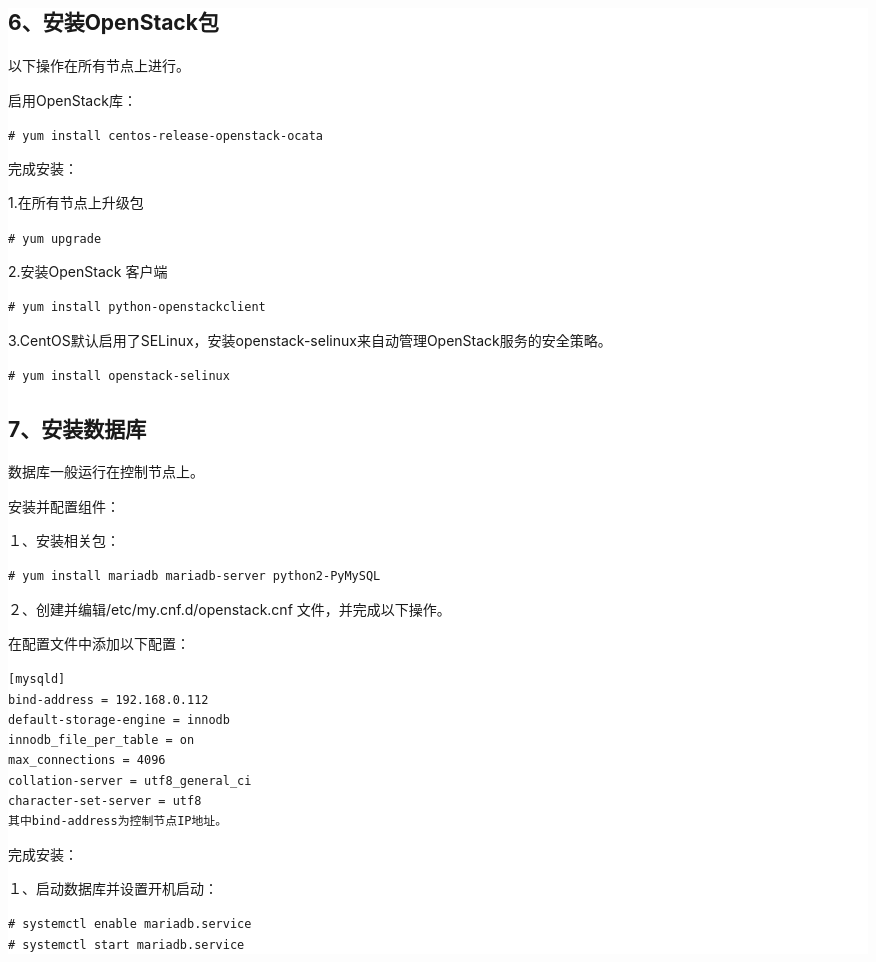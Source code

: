 ## 6、安装OpenStack包 ##

以下操作在所有节点上进行。

启用OpenStack库：

	# yum install centos-release-openstack-ocata

完成安装：

1.在所有节点上升级包

	# yum upgrade

2.安装OpenStack 客户端

	# yum install python-openstackclient

3.CentOS默认启用了SELinux，安装openstack-selinux来自动管理OpenStack服务的安全策略。

	# yum install openstack-selinux

## 7、安装数据库 ##

数据库一般运行在控制节点上。

安装并配置组件：

１、安装相关包：

	# yum install mariadb mariadb-server python2-PyMySQL

２、创建并编辑/etc/my.cnf.d/openstack.cnf 文件，并完成以下操作。

在配置文件中添加以下配置：

	[mysqld]
	bind-address = 192.168.0.112
	default-storage-engine = innodb
	innodb_file_per_table = on
	max_connections = 4096
	collation-server = utf8_general_ci
	character-set-server = utf8
	其中bind-address为控制节点IP地址。

完成安装：

１、启动数据库并设置开机启动：

	# systemctl enable mariadb.service
	# systemctl start mariadb.service
